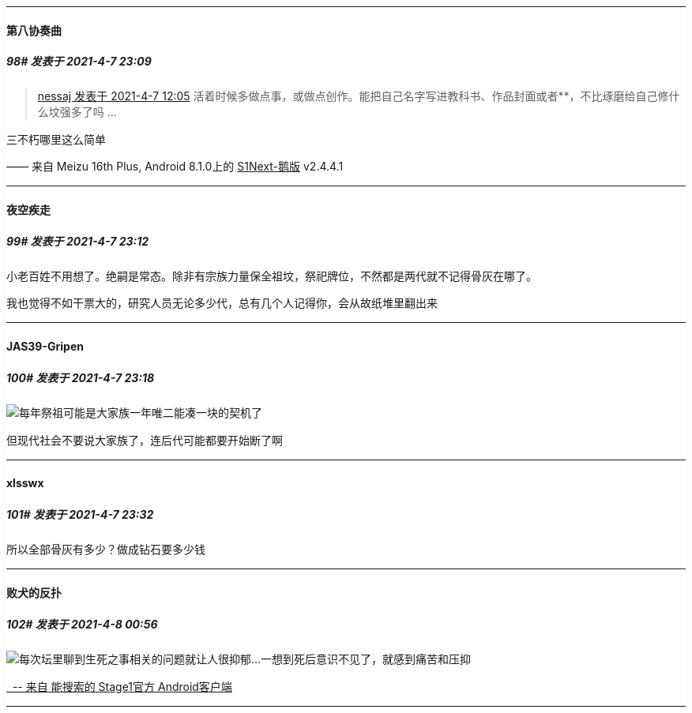 -----

####  第八协奏曲  
##### 98#       发表于 2021-4-7 23:09


<blockquote><a href="httphttps://bbs.saraba1st.com/2b/forum.php?mod=redirect&amp;goto=findpost&amp;pid=50858759&amp;ptid=1997693" target="_blank">nessaj 发表于 2021-4-7 12:05</a>
活着时候多做点事，或做点创作。能把自己名字写进教科书、作品封面或者**，不比琢磨给自己修什么坟强多了吗 ...</blockquote>
三不朽哪里这么简单

—— 来自 Meizu 16th Plus, Android 8.1.0上的 [S1Next-鹅版](https://github.com/ykrank/S1-Next/releases) v2.4.4.1


-----

####  夜空疾走  
##### 99#       发表于 2021-4-7 23:12


小老百姓不用想了。绝嗣是常态。除非有宗族力量保全祖坟，祭祀牌位，不然都是两代就不记得骨灰在哪了。


我也觉得不如干票大的，研究人员无论多少代，总有几个人记得你，会从故纸堆里翻出来


-----

####  JAS39-Gripen  
##### 100#       发表于 2021-4-7 23:18


<img src="https://static.saraba1st.com/image/smiley/face2017/013.png" referrerpolicy="no-referrer">每年祭祖可能是大家族一年唯二能凑一块的契机了

但现代社会不要说大家族了，连后代可能都要开始断了啊


-----

####  xlsswx  
##### 101#       发表于 2021-4-7 23:32


所以全部骨灰有多少？做成钻石要多少钱


-----

####  败犬的反扑  
##### 102#       发表于 2021-4-8 00:56


<img src="https://static.saraba1st.com/image/smiley/face2017/094.png" referrerpolicy="no-referrer">每次坛里聊到生死之事相关的问题就让人很抑郁...一想到死后意识不见了，就感到痛苦和压抑

[  -- 来自 能搜索的 Stage1官方 Android客户端](https://www.coolapk.com/apk/140634)


-----
